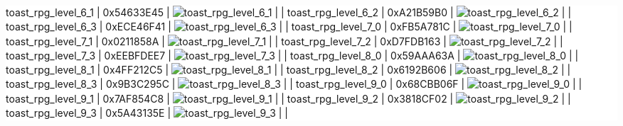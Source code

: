 toast_rpg_level_6_1 | 0x54633E45 | ![toast_rpg_level_6_1](http://femga.com/images/samples/ui_textures/ui_hud/toast_rpg_level_deadeye/toast_rpg_level_6_1.png)
 |  | 
toast_rpg_level_6_2 | 0xA21B59B0 | ![toast_rpg_level_6_2](http://femga.com/images/samples/ui_textures/ui_hud/toast_rpg_level_deadeye/toast_rpg_level_6_2.png)
 |  | 
toast_rpg_level_6_3 | 0xECE46F41 | ![toast_rpg_level_6_3](http://femga.com/images/samples/ui_textures/ui_hud/toast_rpg_level_deadeye/toast_rpg_level_6_3.png)
 |  | 
toast_rpg_level_7_0 | 0xFB5A781C | ![toast_rpg_level_7_0](http://femga.com/images/samples/ui_textures/ui_hud/toast_rpg_level_deadeye/toast_rpg_level_7_0.png)
 |  | 
toast_rpg_level_7_1 | 0x0211858A | ![toast_rpg_level_7_1](http://femga.com/images/samples/ui_textures/ui_hud/toast_rpg_level_deadeye/toast_rpg_level_7_1.png)
 |  | 
toast_rpg_level_7_2 | 0xD7FDB163 | ![toast_rpg_level_7_2](http://femga.com/images/samples/ui_textures/ui_hud/toast_rpg_level_deadeye/toast_rpg_level_7_2.png)
 |  | 
toast_rpg_level_7_3 | 0xEEBFDEE7 | ![toast_rpg_level_7_3](http://femga.com/images/samples/ui_textures/ui_hud/toast_rpg_level_deadeye/toast_rpg_level_7_3.png)
 |  | 
toast_rpg_level_8_0 | 0x59AAA63A | ![toast_rpg_level_8_0](http://femga.com/images/samples/ui_textures/ui_hud/toast_rpg_level_deadeye/toast_rpg_level_8_0.png)
 |  | 
toast_rpg_level_8_1 | 0x4FF212C5 | ![toast_rpg_level_8_1](http://femga.com/images/samples/ui_textures/ui_hud/toast_rpg_level_deadeye/toast_rpg_level_8_1.png)
 |  | 
toast_rpg_level_8_2 | 0x6192B606 | ![toast_rpg_level_8_2](http://femga.com/images/samples/ui_textures/ui_hud/toast_rpg_level_deadeye/toast_rpg_level_8_2.png)
 |  | 
toast_rpg_level_8_3 | 0x9B3C295C | ![toast_rpg_level_8_3](http://femga.com/images/samples/ui_textures/ui_hud/toast_rpg_level_deadeye/toast_rpg_level_8_3.png)
 |  | 
toast_rpg_level_9_0 | 0x68CBB06F | ![toast_rpg_level_9_0](http://femga.com/images/samples/ui_textures/ui_hud/toast_rpg_level_deadeye/toast_rpg_level_9_0.png)
 |  | 
toast_rpg_level_9_1 | 0x7AF854C8 | ![toast_rpg_level_9_1](http://femga.com/images/samples/ui_textures/ui_hud/toast_rpg_level_deadeye/toast_rpg_level_9_1.png)
 |  | 
toast_rpg_level_9_2 | 0x3818CF02 | ![toast_rpg_level_9_2](http://femga.com/images/samples/ui_textures/ui_hud/toast_rpg_level_deadeye/toast_rpg_level_9_2.png)
 |  | 
toast_rpg_level_9_3 | 0x5A43135E | ![toast_rpg_level_9_3](http://femga.com/images/samples/ui_textures/ui_hud/toast_rpg_level_deadeye/toast_rpg_level_9_3.png)
 |  | 
